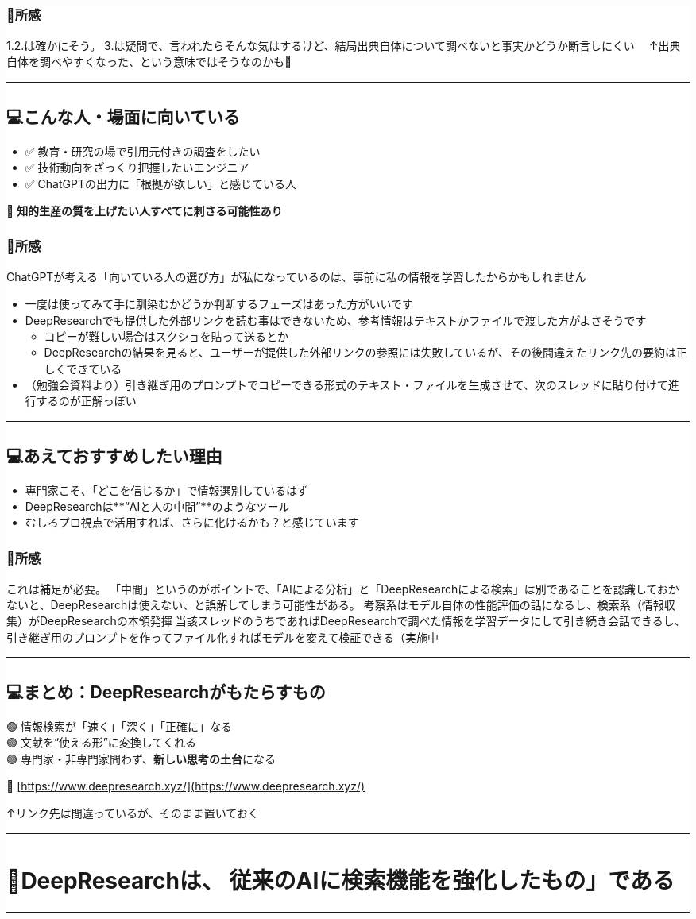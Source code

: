 ### 👦所感
1.2.は確かにそう。
3.は疑問で、言われたらそんな気はするけど、結局出典自体について調べないと事実かどうか断言しにくい
　↑出典自体を調べやすくなった、という意味ではそうなのかも🤔

---

## 💻こんな人・場面に向いている
- ✅ 教育・研究の場で引用元付きの調査をしたい
- ✅ 技術動向をざっくり把握したいエンジニア
- ✅ ChatGPTの出力に「根拠が欲しい」と感じている人

🎯 **知的生産の質を上げたい人すべてに刺さる可能性あり**

### 👦所感
ChatGPTが考える「向いている人の選び方」が私になっているのは、事前に私の情報を学習したからかもしれません

- 一度は使ってみて手に馴染むかどうか判断するフェーズはあった方がいいです
- DeepResearchでも提供した外部リンクを読む事はできないため、参考情報はテキストかファイルで渡した方がよさそうです
  - コピーが難しい場合はスクショを貼って送るとか
  - DeepResearchの結果を見ると、ユーザーが提供した外部リンクの参照には失敗しているが、その後間違えたリンク先の要約は正しくできている
- （勉強会資料より）引き継ぎ用のプロンプトでコピーできる形式のテキスト・ファイルを生成させて、次のスレッドに貼り付けて進行するのが正解っぽい

---

## 💻あえておすすめしたい理由
- 専門家こそ、「どこを信じるか」で情報選別しているはず
- DeepResearchは**“AIと人の中間”**のようなツール
- むしろプロ視点で活用すれば、さらに化けるかも？と感じています

### 👦所感
これは補足が必要。
「中間」というのがポイントで、「AIによる分析」と「DeepResearchによる検索」は別であることを認識しておかないと、DeepResearchは使えない、と誤解してしまう可能性がある。
考察系はモデル自体の性能評価の話になるし、検索系（情報収集）がDeepResearchの本領発揮
当該スレッドのうちであればDeepResearchで調べた情報を学習データにして引き続き会話できるし、引き継ぎ用のプロンプトを作ってファイル化すればモデルを変えて検証できる（実施中

---

## 💻まとめ：DeepResearchがもたらすもの

🟢 情報検索が「速く」「深く」「正確に」なる  
🟢 文献を“使える形”に変換してくれる  
🟢 専門家・非専門家問わず、**新しい思考の土台**になる

🔗 [https://www.deepresearch.xyz/](https://www.deepresearch.xyz/)

↑リンク先は間違っているが、そのまま置いておく

---

# 👦DeepResearchは、 従来のAIに検索機能を強化したもの」である

---